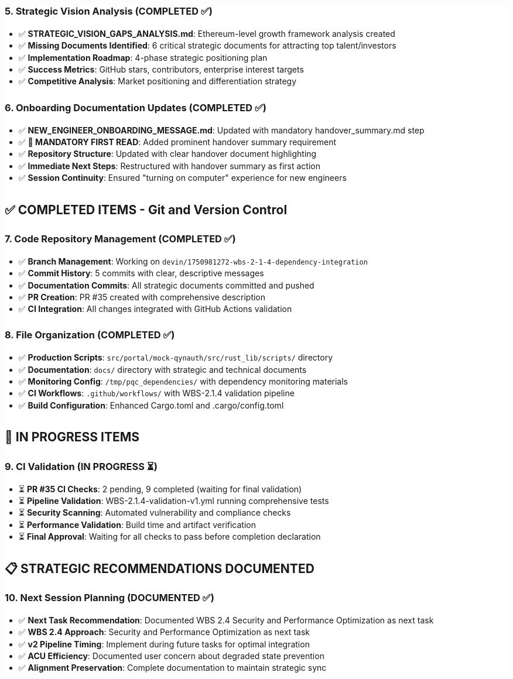 ### 5. Strategic Vision Analysis (COMPLETED ✅)
- ✅ **STRATEGIC_VISION_GAPS_ANALYSIS.md**: Ethereum-level growth framework analysis created
- ✅ **Missing Documents Identified**: 6 critical strategic documents for attracting top talent/investors
- ✅ **Implementation Roadmap**: 4-phase strategic positioning plan
- ✅ **Success Metrics**: GitHub stars, contributors, enterprise interest targets
- ✅ **Competitive Analysis**: Market positioning and differentiation strategy

### 6. Onboarding Documentation Updates (COMPLETED ✅)
- ✅ **NEW_ENGINEER_ONBOARDING_MESSAGE.md**: Updated with mandatory handover_summary.md step
- ✅ **🚨 MANDATORY FIRST READ**: Added prominent handover summary requirement
- ✅ **Repository Structure**: Updated with clear handover document highlighting
- ✅ **Immediate Next Steps**: Restructured with handover summary as first action
- ✅ **Session Continuity**: Ensured "turning on computer" experience for new engineers

## ✅ COMPLETED ITEMS - Git and Version Control

### 7. Code Repository Management (COMPLETED ✅)
- ✅ **Branch Management**: Working on `devin/1750981272-wbs-2-1-4-dependency-integration`
- ✅ **Commit History**: 5 commits with clear, descriptive messages
- ✅ **Documentation Commits**: All strategic documents committed and pushed
- ✅ **PR Creation**: PR #35 created with comprehensive description
- ✅ **CI Integration**: All changes integrated with GitHub Actions validation

### 8. File Organization (COMPLETED ✅)
- ✅ **Production Scripts**: `src/portal/mock-qynauth/src/rust_lib/scripts/` directory
- ✅ **Documentation**: `docs/` directory with strategic and technical documents
- ✅ **Monitoring Config**: `/tmp/pqc_dependencies/` with dependency monitoring materials
- ✅ **CI Workflows**: `.github/workflows/` with WBS-2.1.4 validation pipeline
- ✅ **Build Configuration**: Enhanced Cargo.toml and .cargo/config.toml

## 🔄 IN PROGRESS ITEMS

### 9. CI Validation (IN PROGRESS ⏳)
- ⏳ **PR #35 CI Checks**: 2 pending, 9 completed (waiting for final validation)
- ⏳ **Pipeline Validation**: WBS-2.1.4-validation-v1.yml running comprehensive tests
- ⏳ **Security Scanning**: Automated vulnerability and compliance checks
- ⏳ **Performance Validation**: Build time and artifact verification
- ⏳ **Final Approval**: Waiting for all checks to pass before completion declaration

## 📋 STRATEGIC RECOMMENDATIONS DOCUMENTED

### 10. Next Session Planning (DOCUMENTED ✅)
- ✅ **Next Task Recommendation**: Documented WBS 2.4 Security and Performance Optimization as next task
- ✅ **WBS 2.4 Approach**: Security and Performance Optimization as next task
- ✅ **v2 Pipeline Timing**: Implement during future tasks for optimal integration
- ✅ **ACU Efficiency**: Documented user concern about degraded state prevention
- ✅ **Alignment Preservation**: Complete documentation to maintain strategic sync
